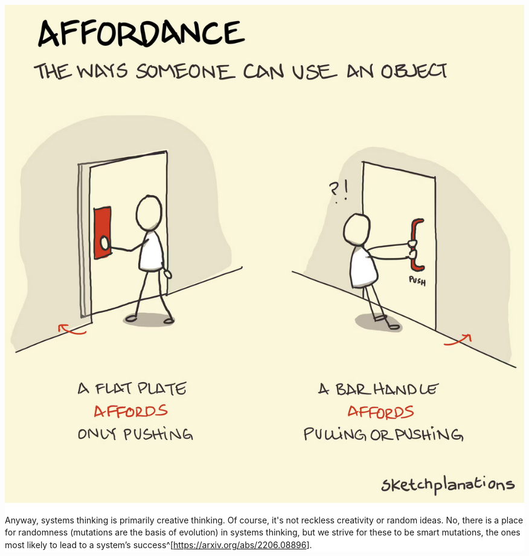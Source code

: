 
![](02-systems-creativity-5.png)


Anyway, systems thinking is primarily creative thinking. Of course, it's not reckless creativity or random ideas. No, there is a place for randomness (mutations are the basis of evolution) in systems thinking, but we strive for these to be smart mutations, the ones most likely to lead to a system’s success^[<https://arxiv.org/abs/2206.08896>].